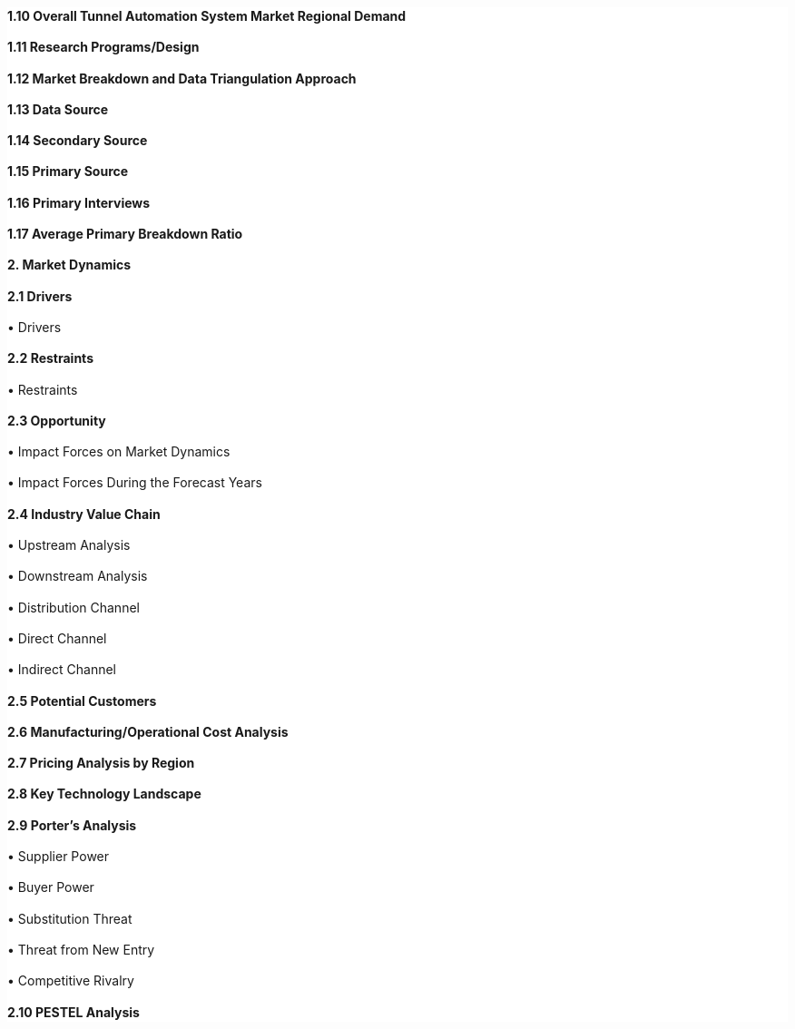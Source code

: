 <strong>1.10 Overall Tunnel Automation System Market Regional Demand</strong>

<strong>1.11 Research Programs/Design</strong>

<strong>1.12 Market Breakdown and Data Triangulation Approach</strong>

<strong>1.13 Data Source</strong>

<strong>1.14 Secondary Source</strong>

<strong>1.15 Primary Source</strong>

<strong>1.16 Primary Interviews</strong>

<strong>1.17 Average Primary Breakdown Ratio</strong>

<strong>2. Market Dynamics</strong>

<strong>2.1 Drivers</strong>

• Drivers

<strong>2.2 Restraints</strong>

• Restraints

<strong>2.3 Opportunity</strong>

• Impact Forces on Market Dynamics

• Impact Forces During the Forecast Years

<strong>2.4 Industry Value Chain</strong>

• Upstream Analysis

• Downstream Analysis

• Distribution Channel

• Direct Channel

• Indirect Channel

<strong>2.5 Potential Customers</strong>

<strong>2.6 Manufacturing/Operational Cost Analysis</strong>

<strong>2.7 Pricing Analysis by Region</strong>

<strong>2.8 Key Technology Landscape</strong>

<strong>2.9 Porter’s Analysis</strong>

• Supplier Power

• Buyer Power

• Substitution Threat

• Threat from New Entry

• Competitive Rivalry

<strong>2.10 PESTEL Analysis</strong>
